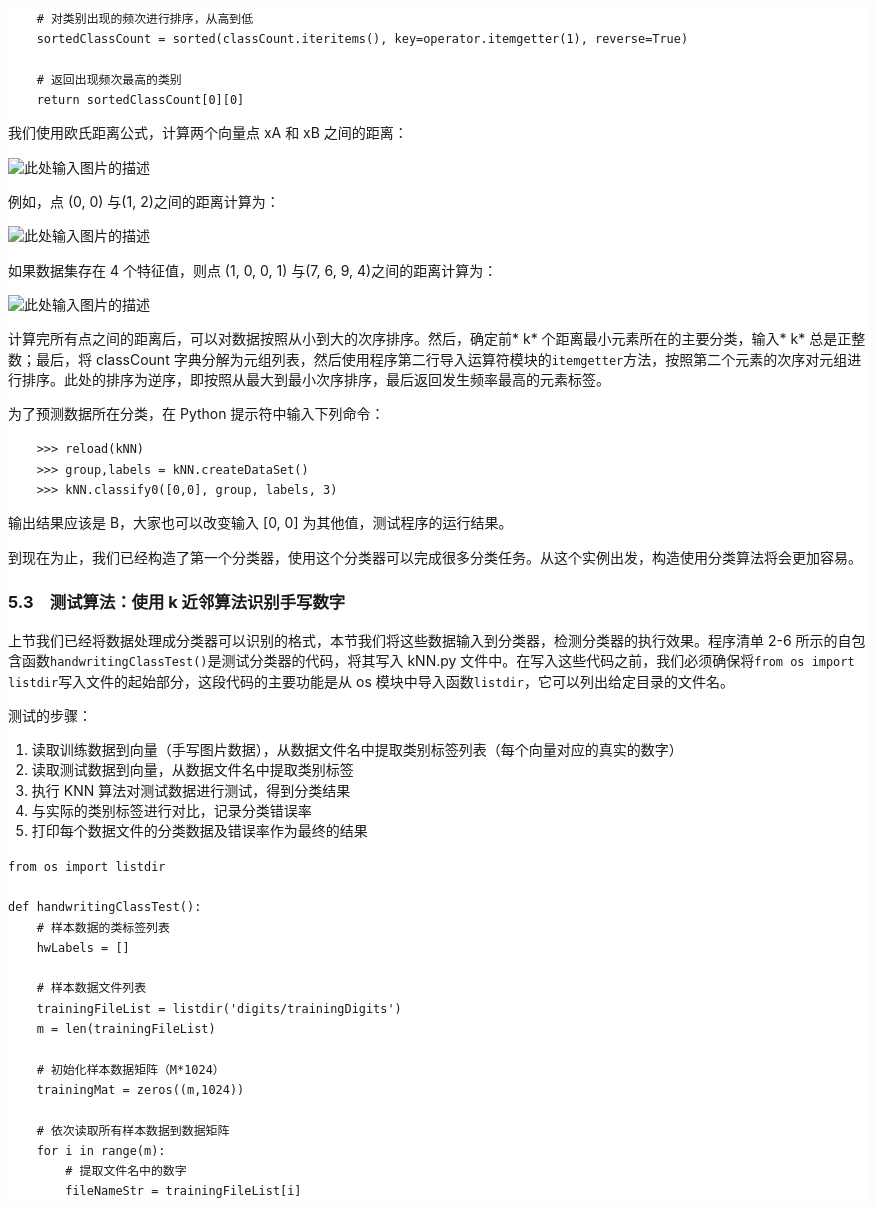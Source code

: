 ```
    # 对类别出现的频次进行排序，从高到低
    sortedClassCount = sorted(classCount.iteritems(), key=operator.itemgetter(1), reverse=True)

    # 返回出现频次最高的类别
    return sortedClassCount[0][0]

```

我们使用欧氏距离公式，计算两个向量点 xA 和 xB 之间的距离：

![此处输入图片的描述](https://dn-anything-about-doc.qbox.me/document-uid122063labid2621timestamp1488876867249.png)

例如，点 (0, 0) 与(1, 2)之间的距离计算为：

![此处输入图片的描述](https://dn-anything-about-doc.qbox.me/document-uid122063labid2621timestamp1488876879070.png)

如果数据集存在 4 个特征值，则点 (1, 0, 0, 1) 与(7, 6, 9, 4)之间的距离计算为：

![此处输入图片的描述](https://dn-anything-about-doc.qbox.me/document-uid122063labid2621timestamp1488876888006.png)

计算完所有点之间的距离后，可以对数据按照从小到大的次序排序。然后，确定前* k* 个距离最小元素所在的主要分类，输入* k* 总是正整数；最后，将 classCount 字典分解为元组列表，然后使用程序第二行导入运算符模块的`itemgetter`方法，按照第二个元素的次序对元组进行排序。此处的排序为逆序，即按照从最大到最小次序排序，最后返回发生频率最高的元素标签。

为了预测数据所在分类，在 Python 提示符中输入下列命令：

```
    >>> reload(kNN)
    >>> group,labels = kNN.createDataSet()
    >>> kNN.classify0([0,0], group, labels, 3)

```

输出结果应该是 B，大家也可以改变输入 [0, 0] 为其他值，测试程序的运行结果。

到现在为止，我们已经构造了第一个分类器，使用这个分类器可以完成很多分类任务。从这个实例出发，构造使用分类算法将会更加容易。

### 5.3　测试算法：使用 k 近邻算法识别手写数字

上节我们已经将数据处理成分类器可以识别的格式，本节我们将这些数据输入到分类器，检测分类器的执行效果。程序清单 2-6 所示的自包含函数`handwritingClassTest()`是测试分类器的代码，将其写入 kNN.py 文件中。在写入这些代码之前，我们必须确保将`from os import listdir`写入文件的起始部分，这段代码的主要功能是从 os 模块中导入函数`listdir`，它可以列出给定目录的文件名。

测试的步骤：

1. 读取训练数据到向量（手写图片数据），从数据文件名中提取类别标签列表（每个向量对应的真实的数字）
2. 读取测试数据到向量，从数据文件名中提取类别标签
3. 执行 KNN 算法对测试数据进行测试，得到分类结果
4. 与实际的类别标签进行对比，记录分类错误率
5. 打印每个数据文件的分类数据及错误率作为最终的结果

```
from os import listdir

def handwritingClassTest():
    # 样本数据的类标签列表
    hwLabels = []

    # 样本数据文件列表
    trainingFileList = listdir('digits/trainingDigits')
    m = len(trainingFileList)

    # 初始化样本数据矩阵（M*1024）
    trainingMat = zeros((m,1024))

    # 依次读取所有样本数据到数据矩阵
    for i in range(m):
        # 提取文件名中的数字
        fileNameStr = trainingFileList[i]
```